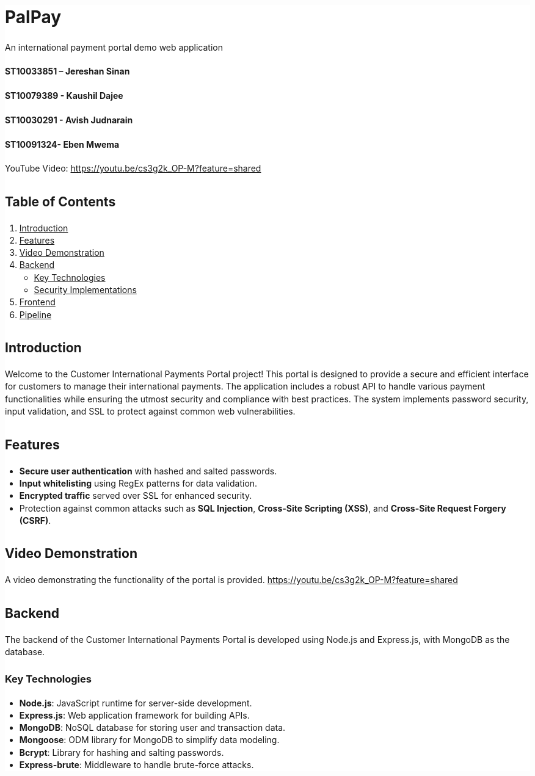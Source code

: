 # PalPay
An international payment portal demo web application

#### ST10033851 – Jereshan Sinan  
#### ST10079389 - Kaushil Dajee  
#### ST10030291 - Avish Judnarain  
#### ST10091324- Eben Mwema  

YouTube Video:
https://youtu.be/cs3g2k_OP-M?feature=shared

## Table of Contents
1. [Introduction](#introduction)
2. [Features](#features)
3. [Video Demonstration](#video-demonstration)
4. [Backend](#backend)
    - [Key Technologies](#key-technologies)
    - [Security Implementations](#security-implementations)
5. [Frontend](#frontend)
6. [Pipeline](#pipeline)
## Introduction

Welcome to the Customer International Payments Portal project! This portal is designed to provide a secure and efficient interface for customers to manage their international payments. The application includes a robust API to handle various payment functionalities while ensuring the utmost security and compliance with best practices. The system implements password security, input validation, and SSL to protect against common web vulnerabilities.

## Features
- **Secure user authentication** with hashed and salted passwords.
- **Input whitelisting** using RegEx patterns for data validation.
- **Encrypted traffic** served over SSL for enhanced security.
- Protection against common attacks such as **SQL Injection**, **Cross-Site Scripting (XSS)**, and **Cross-Site Request Forgery (CSRF)**.

## Video Demonstration
A video demonstrating the functionality of the portal is provided.
https://youtu.be/cs3g2k_OP-M?feature=shared

## Backend

The backend of the Customer International Payments Portal is developed using Node.js and Express.js, with MongoDB as the database.

### Key Technologies
- **Node.js**: JavaScript runtime for server-side development.
- **Express.js**: Web application framework for building APIs.
- **MongoDB**: NoSQL database for storing user and transaction data.
- **Mongoose**: ODM library for MongoDB to simplify data modeling.
- **Bcrypt**: Library for hashing and salting passwords.
- **Express-brute**: Middleware to handle brute-force attacks.
